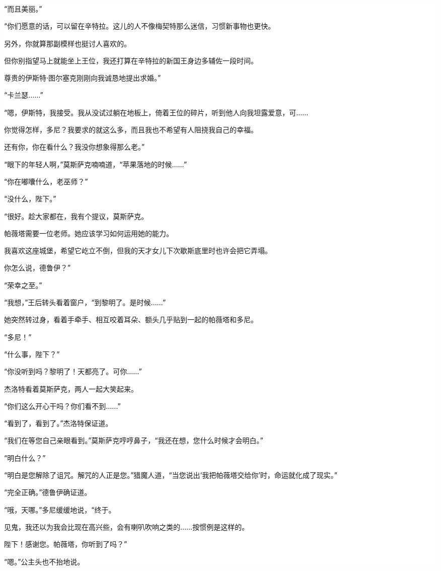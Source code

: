 “而且美丽。”

“你们愿意的话，可以留在辛特拉。这儿的人不像梅契特那么迷信，习惯新事物也更快。

另外，你就算那副模样也挺讨人喜欢的。

但你别指望马上就能坐上王位，我还打算在辛特拉的新国王身边多辅佐一段时间。

尊贵的伊斯特·图尔塞克刚刚向我诚恳地提出求婚。”

“卡兰瑟……”

“嗯，伊斯特，我接受。我从没试过躺在地板上，倚着王位的碎片，听到他人向我坦露爱意，可……

你觉得怎样，多尼？我要求的就这么多，而且我也不希望有人阻挠我自己的幸福。

还有你，你在看什么？我没你想象得那么老。”

“眼下的年轻人啊，”莫斯萨克喃喃道，“苹果落地的时候……”

“你在嘟囔什么，老巫师？”

“没什么，陛下。”

“很好。趁大家都在，我有个提议，莫斯萨克。

帕薇塔需要一位老师。她应该学习如何运用她的能力。

我喜欢这座城堡，希望它屹立不倒，但我的天才女儿下次歇斯底里时也许会把它弄塌。

你怎么说，德鲁伊？”

“荣幸之至。”

“我想，”王后转头看着窗户，“到黎明了。是时候……”

她突然转过身，看着手牵手、相互咬着耳朵、额头几乎贴到一起的帕薇塔和多尼。

“多尼！”

“什么事，陛下？”

“你没听到吗？黎明了！天都亮了。可你……”

杰洛特看着莫斯萨克，两人一起大笑起来。

“你们这么开心干吗？你们看不到……”

“看到了，看到了。”杰洛特保证道。

“我们在等您自己亲眼看到。”莫斯萨克哼哼鼻子，“我还在想，您什么时候才会明白。”

“明白什么？”

“明白是您解除了诅咒。解咒的人正是您。”猎魔人道，“当您说出‘我把帕薇塔交给你’时，命运就化成了现实。”

“完全正确。”德鲁伊确证道。

“哦，天哪。”多尼缓缓地说，“终于。

见鬼，我还以为我会比现在高兴些，会有喇叭吹响之类的……按惯例是这样的。

陛下！感谢您。帕薇塔，你听到了吗？”

“嗯。”公主头也不抬地说。
